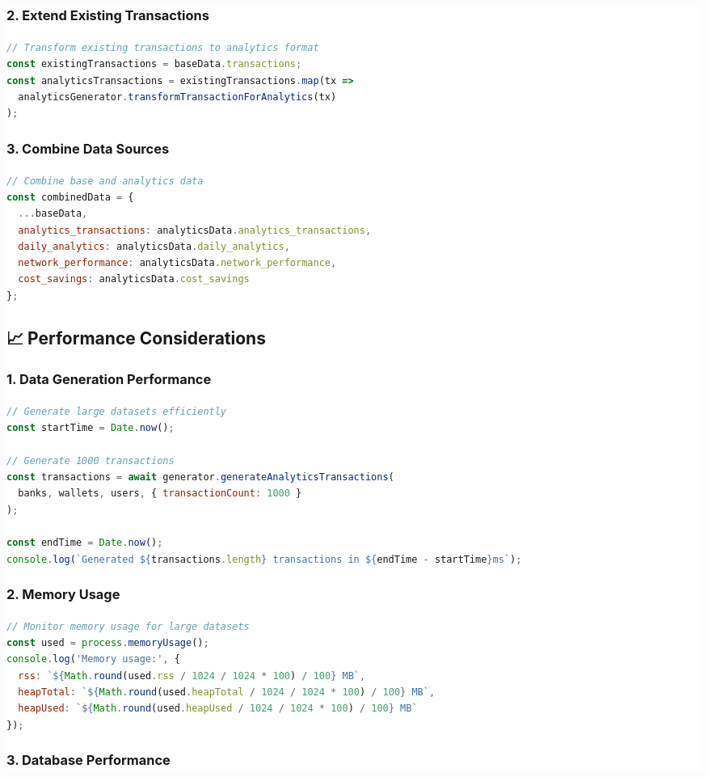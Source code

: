 ### 2. Extend Existing Transactions

```javascript
// Transform existing transactions to analytics format
const existingTransactions = baseData.transactions;
const analyticsTransactions = existingTransactions.map(tx => 
  analyticsGenerator.transformTransactionForAnalytics(tx)
);
```

### 3. Combine Data Sources

```javascript
// Combine base and analytics data
const combinedData = {
  ...baseData,
  analytics_transactions: analyticsData.analytics_transactions,
  daily_analytics: analyticsData.daily_analytics,
  network_performance: analyticsData.network_performance,
  cost_savings: analyticsData.cost_savings
};
```

## 📈 Performance Considerations

### 1. Data Generation Performance

```javascript
// Generate large datasets efficiently
const startTime = Date.now();

// Generate 1000 transactions
const transactions = await generator.generateAnalyticsTransactions(
  banks, wallets, users, { transactionCount: 1000 }
);

const endTime = Date.now();
console.log(`Generated ${transactions.length} transactions in ${endTime - startTime}ms`);
```

### 2. Memory Usage

```javascript
// Monitor memory usage for large datasets
const used = process.memoryUsage();
console.log('Memory usage:', {
  rss: `${Math.round(used.rss / 1024 / 1024 * 100) / 100} MB`,
  heapTotal: `${Math.round(used.heapTotal / 1024 / 1024 * 100) / 100} MB`,
  heapUsed: `${Math.round(used.heapUsed / 1024 / 1024 * 100) / 100} MB`
});
```

### 3. Database Performance
